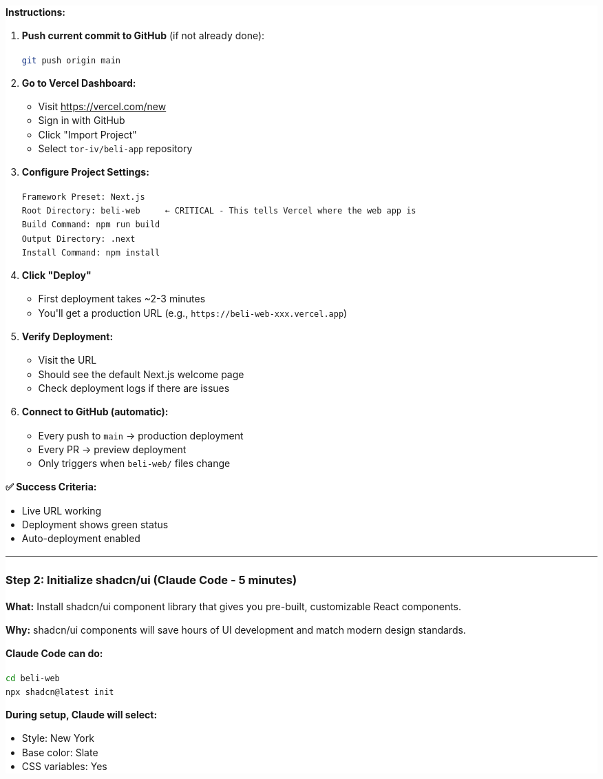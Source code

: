 **Instructions:**

1. **Push current commit to GitHub** (if not already done):
   ```bash
   git push origin main
   ```

2. **Go to Vercel Dashboard:**
   - Visit https://vercel.com/new
   - Sign in with GitHub
   - Click "Import Project"
   - Select `tor-iv/beli-app` repository

3. **Configure Project Settings:**
   ```
   Framework Preset: Next.js
   Root Directory: beli-web     ← CRITICAL - This tells Vercel where the web app is
   Build Command: npm run build
   Output Directory: .next
   Install Command: npm install
   ```

4. **Click "Deploy"**
   - First deployment takes ~2-3 minutes
   - You'll get a production URL (e.g., `https://beli-web-xxx.vercel.app`)

5. **Verify Deployment:**
   - Visit the URL
   - Should see the default Next.js welcome page
   - Check deployment logs if there are issues

6. **Connect to GitHub (automatic):**
   - Every push to `main` → production deployment
   - Every PR → preview deployment
   - Only triggers when `beli-web/` files change

**✅ Success Criteria:**
- Live URL working
- Deployment shows green status
- Auto-deployment enabled

---

### Step 2: Initialize shadcn/ui (Claude Code - 5 minutes)

**What:** Install shadcn/ui component library that gives you pre-built, customizable React components.

**Why:** shadcn/ui components will save hours of UI development and match modern design standards.

**Claude Code can do:**
```bash
cd beli-web
npx shadcn@latest init
```

**During setup, Claude will select:**
- Style: New York
- Base color: Slate
- CSS variables: Yes

